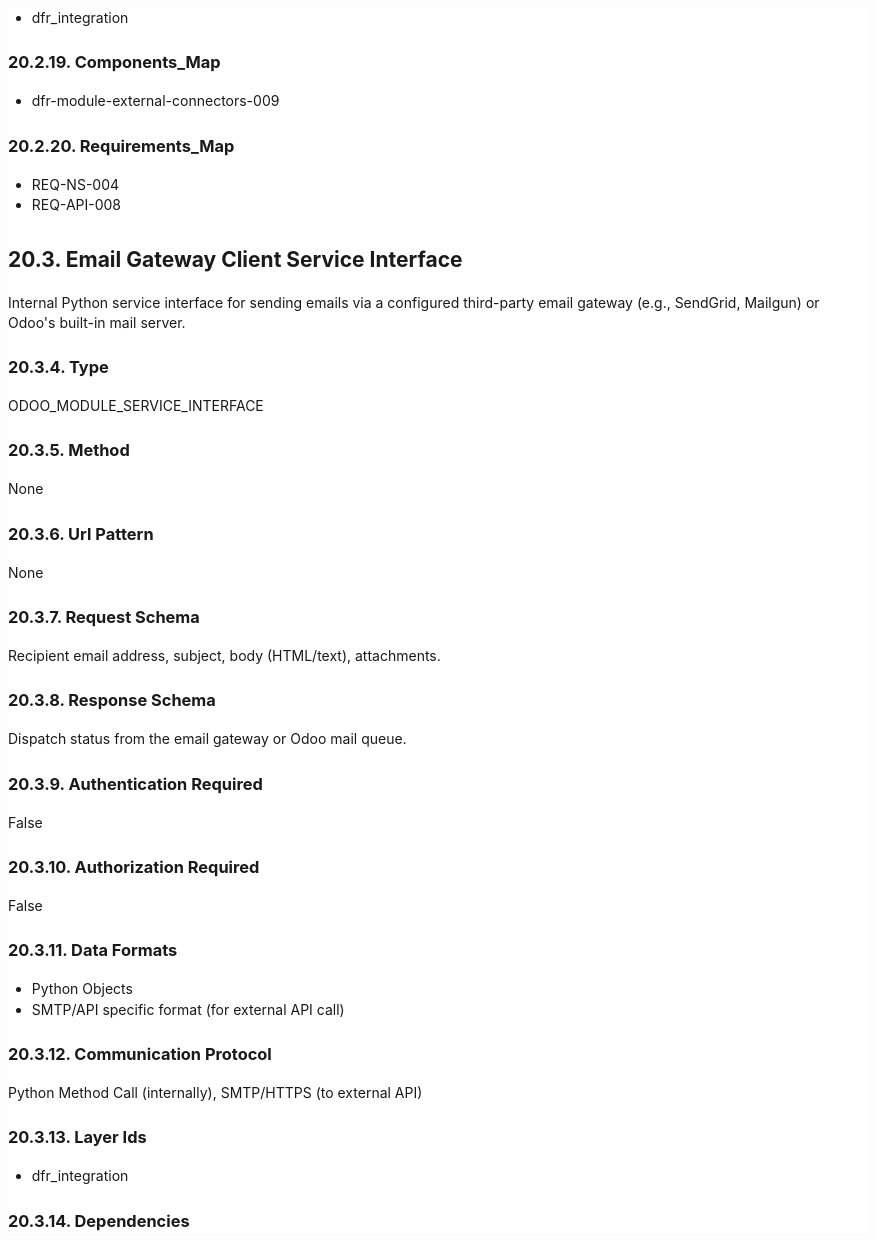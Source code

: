 - dfr_integration

### 20.2.19. Components_Map

- dfr-module-external-connectors-009

### 20.2.20. Requirements_Map

- REQ-NS-004
- REQ-API-008

## 20.3. Email Gateway Client Service Interface
Internal Python service interface for sending emails via a configured third-party email gateway (e.g., SendGrid, Mailgun) or Odoo's built-in mail server.

### 20.3.4. Type
ODOO_MODULE_SERVICE_INTERFACE

### 20.3.5. Method
None

### 20.3.6. Url Pattern
None

### 20.3.7. Request Schema
Recipient email address, subject, body (HTML/text), attachments.

### 20.3.8. Response Schema
Dispatch status from the email gateway or Odoo mail queue.

### 20.3.9. Authentication Required
False

### 20.3.10. Authorization Required
False

### 20.3.11. Data Formats

- Python Objects
- SMTP/API specific format (for external API call)

### 20.3.12. Communication Protocol
Python Method Call (internally), SMTP/HTTPS (to external API)

### 20.3.13. Layer Ids

- dfr_integration

### 20.3.14. Dependencies
